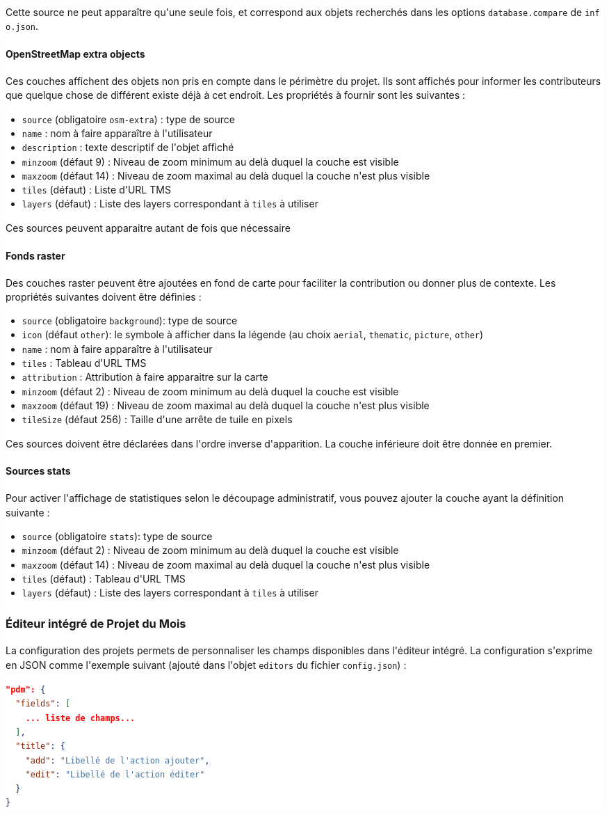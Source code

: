 Cette source ne peut apparaître qu'une seule fois, et correspond aux objets recherchés dans les options `database.compare` de `info.json`.

#### OpenStreetMap extra objects

Ces couches affichent des objets non pris en compte dans le périmètre du projet. Ils sont affichés pour informer les contributeurs que quelque chose de différent existe déjà à cet endroit. Les propriétés à fournir sont les suivantes :

* `source` (obligatoire `osm-extra`) : type de source
* `name` : nom à faire apparaître à l'utilisateur
* `description` : texte descriptif de l'objet affiché
* `minzoom` (défaut 9) : Niveau de zoom minimum au delà duquel la couche est visible
* `maxzoom` (défaut 14) : Niveau de zoom maximal au delà duquel la couche n'est plus visible
* `tiles` (défaut) : Liste d'URL TMS
* `layers` (défaut) : Liste des layers correspondant à `tiles` à utiliser

Ces sources peuvent apparaitre autant de fois que nécessaire

#### Fonds raster

Des couches raster peuvent être ajoutées en fond de carte pour faciliter la contribution ou donner plus de contexte. Les propriétés suivantes doivent être définies :

* `source` (obligatoire `background`): type de source
* `icon` (défaut `other`): le symbole à afficher dans la légende (au choix `aerial`, `thematic`, `picture`, `other`)
* `name` : nom à faire apparaître à l'utilisateur
* `tiles` : Tableau d'URL TMS
* `attribution` : Attribution à faire apparaitre sur la carte
* `minzoom` (défaut 2) : Niveau de zoom minimum au delà duquel la couche est visible
* `maxzoom` (défaut 19) : Niveau de zoom maximal au delà duquel la couche n'est plus visible
* `tileSize` (défaut 256) : Taille d'une arrête de tuile en pixels

Ces sources doivent être déclarées dans l'ordre inverse d'apparition. La couche inférieure doit être donnée en premier.

#### Sources stats

Pour activer l'affichage de statistiques selon le découpage administratif, vous pouvez ajouter la couche ayant la définition suivante :

* `source` (obligatoire `stats`): type de source
* `minzoom` (défaut 2) : Niveau de zoom minimum au delà duquel la couche est visible
* `maxzoom` (défaut 14) : Niveau de zoom maximal au delà duquel la couche n'est plus visible
* `tiles` (défaut) : Tableau d'URL TMS
* `layers` (défaut) : Liste des layers correspondant à `tiles` à utiliser

### Éditeur intégré de Projet du Mois

La configuration des projets permets de personnaliser les champs disponibles dans l'éditeur intégré. La configuration s'exprime en JSON comme l'exemple suivant (ajouté dans l'objet `editors` du fichier `config.json`) :

```json
"pdm": {
  "fields": [
    ... liste de champs...
  ],
  "title": {
    "add": "Libellé de l'action ajouter",
    "edit": "Libellé de l'action éditer"
  }
}
```
